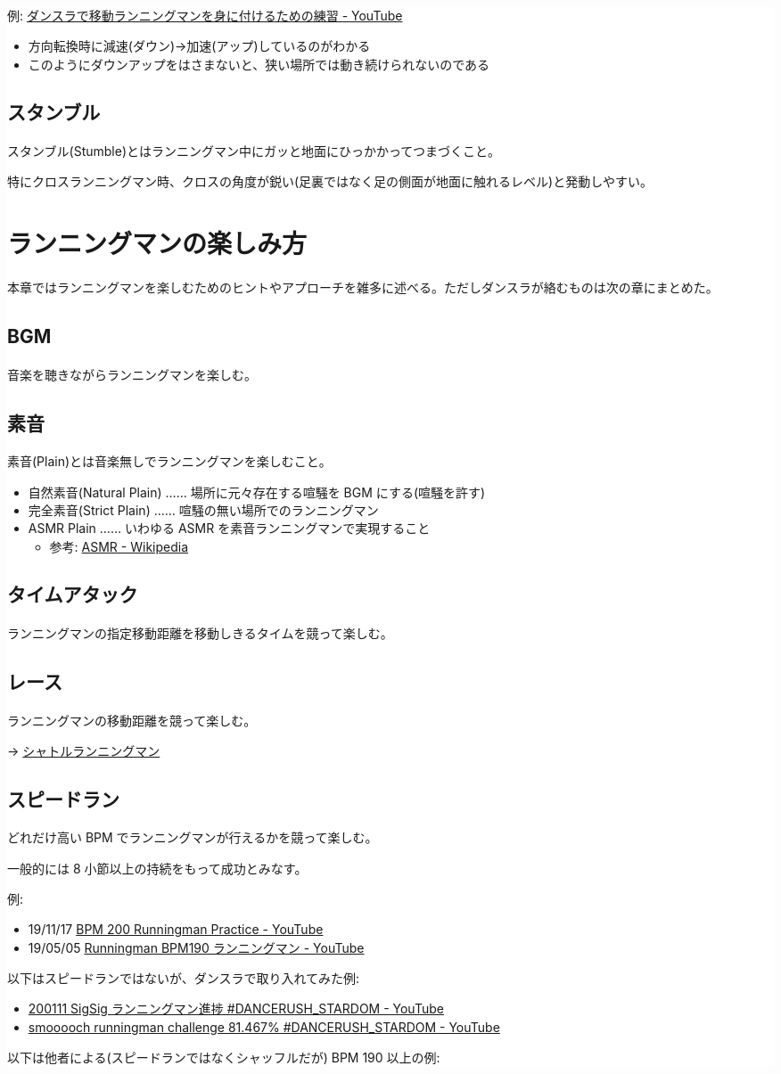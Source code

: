 例: [ダンスラで移動ランニングマンを身に付けるための練習 - YouTube](https://www.youtube.com/watch?v=ylN3m-N_Xjg)

- 方向転換時に減速(ダウン)→加速(アップ)しているのがわかる
- このようにダウンアップをはさまないと、狭い場所では動き続けられないのである

## スタンブル
スタンブル(Stumble)とはランニングマン中にガッと地面にひっかかってつまづくこと。

特にクロスランニングマン時、クロスの角度が鋭い(足裏ではなく足の側面が地面に触れるレベル)と発動しやすい。

# ランニングマンの楽しみ方
本章ではランニングマンを楽しむためのヒントやアプローチを雑多に述べる。ただしダンスラが絡むものは次の章にまとめた。

## BGM
音楽を聴きながらランニングマンを楽しむ。

## 素音
素音(Plain)とは音楽無しでランニングマンを楽しむこと。

- 自然素音(Natural Plain) …… 場所に元々存在する喧騒を BGM にする(喧騒を許す)
- 完全素音(Strict Plain) …… 喧騒の無い場所でのランニングマン
- ASMR Plain …… いわゆる ASMR を素音ランニングマンで実現すること
  - 参考: [ASMR - Wikipedia](https://ja.wikipedia.org/wiki/ASMR)

## タイムアタック
ランニングマンの指定移動距離を移動しきるタイムを競って楽しむ。

## レース
ランニングマンの移動距離を競って楽しむ。

→ [シャトルランニングマン](#シャトルランニングマン)

## スピードラン
どれだけ高い BPM でランニングマンが行えるかを競って楽しむ。

一般的には 8 小節以上の持続をもって成功とみなす。

例:

- 19/11/17 [BPM 200 Runningman Practice - YouTube](https://www.youtube.com/watch?v=cTDWIy6SXRA)
- 19/05/05 [Runningman BPM190 ランニングマン - YouTube](https://www.youtube.com/watch?v=AQw87QeNsG0)

以下はスピードランではないが、ダンスラで取り入れてみた例:

- [200111 SigSig ランニングマン進捗 #DANCERUSH_STARDOM - YouTube](https://www.youtube.com/watch?v=T_8ps5XzjtQ)
- [smooooch runningman challenge 81.467% #DANCERUSH_STARDOM - YouTube](https://www.youtube.com/watch?v=dkr0wmNahMg)

以下は他者による(スピードランではなくシャッフルだが) BPM 190 以上の例:

